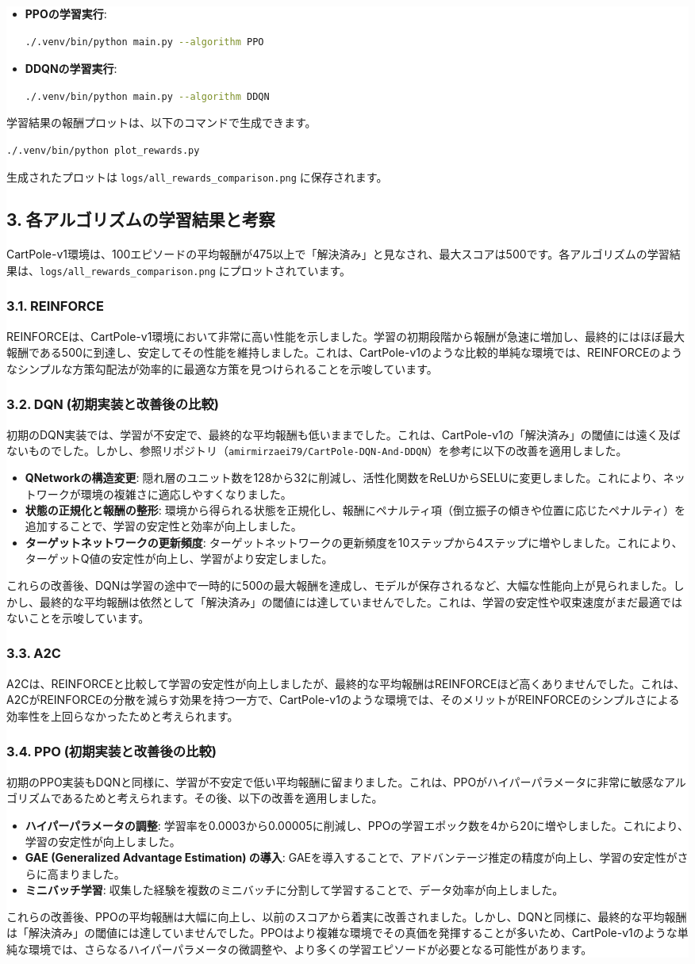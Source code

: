 *   **PPOの学習実行**:
    ```bash
    ./.venv/bin/python main.py --algorithm PPO
    ```

*   **DDQNの学習実行**:
    ```bash
    ./.venv/bin/python main.py --algorithm DDQN
    ```

学習結果の報酬プロットは、以下のコマンドで生成できます。

```bash
./.venv/bin/python plot_rewards.py
```

生成されたプロットは `logs/all_rewards_comparison.png` に保存されます。

## 3. 各アルゴリズムの学習結果と考察

CartPole-v1環境は、100エピソードの平均報酬が475以上で「解決済み」と見なされ、最大スコアは500です。各アルゴリズムの学習結果は、`logs/all_rewards_comparison.png` にプロットされています。

### 3.1. REINFORCE

REINFORCEは、CartPole-v1環境において非常に高い性能を示しました。学習の初期段階から報酬が急速に増加し、最終的にはほぼ最大報酬である500に到達し、安定してその性能を維持しました。これは、CartPole-v1のような比較的単純な環境では、REINFORCEのようなシンプルな方策勾配法が効率的に最適な方策を見つけられることを示唆しています。

### 3.2. DQN (初期実装と改善後の比較)

初期のDQN実装では、学習が不安定で、最終的な平均報酬も低いままでした。これは、CartPole-v1の「解決済み」の閾値には遠く及ばないものでした。しかし、参照リポジトリ（`amirmirzaei79/CartPole-DQN-And-DDQN`）を参考に以下の改善を適用しました。

*   **QNetworkの構造変更**: 隠れ層のユニット数を128から32に削減し、活性化関数をReLUからSELUに変更しました。これにより、ネットワークが環境の複雑さに適応しやすくなりました。
*   **状態の正規化と報酬の整形**: 環境から得られる状態を正規化し、報酬にペナルティ項（倒立振子の傾きや位置に応じたペナルティ）を追加することで、学習の安定性と効率が向上しました。
*   **ターゲットネットワークの更新頻度**: ターゲットネットワークの更新頻度を10ステップから4ステップに増やしました。これにより、ターゲットQ値の安定性が向上し、学習がより安定しました。

これらの改善後、DQNは学習の途中で一時的に500の最大報酬を達成し、モデルが保存されるなど、大幅な性能向上が見られました。しかし、最終的な平均報酬は依然として「解決済み」の閾値には達していませんでした。これは、学習の安定性や収束速度がまだ最適ではないことを示唆しています。

### 3.3. A2C

A2Cは、REINFORCEと比較して学習の安定性が向上しましたが、最終的な平均報酬はREINFORCEほど高くありませんでした。これは、A2CがREINFORCEの分散を減らす効果を持つ一方で、CartPole-v1のような環境では、そのメリットがREINFORCEのシンプルさによる効率性を上回らなかったためと考えられます。

### 3.4. PPO (初期実装と改善後の比較)

初期のPPO実装もDQNと同様に、学習が不安定で低い平均報酬に留まりました。これは、PPOがハイパーパラメータに非常に敏感なアルゴリズムであるためと考えられます。その後、以下の改善を適用しました。

*   **ハイパーパラメータの調整**: 学習率を0.0003から0.00005に削減し、PPOの学習エポック数を4から20に増やしました。これにより、学習の安定性が向上しました。
*   **GAE (Generalized Advantage Estimation) の導入**: GAEを導入することで、アドバンテージ推定の精度が向上し、学習の安定性がさらに高まりました。
*   **ミニバッチ学習**: 収集した経験を複数のミニバッチに分割して学習することで、データ効率が向上しました。

これらの改善後、PPOの平均報酬は大幅に向上し、以前のスコアから着実に改善されました。しかし、DQNと同様に、最終的な平均報酬は「解決済み」の閾値には達していませんでした。PPOはより複雑な環境でその真価を発揮することが多いため、CartPole-v1のような単純な環境では、さらなるハイパーパラメータの微調整や、より多くの学習エピソードが必要となる可能性があります。
